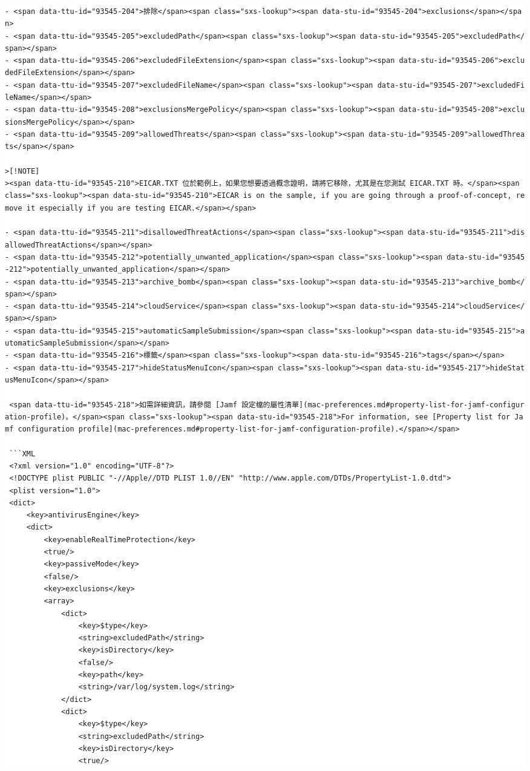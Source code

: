     - <span data-ttu-id="93545-204">排除</span><span class="sxs-lookup"><span data-stu-id="93545-204">exclusions</span></span>
    - <span data-ttu-id="93545-205">excludedPath</span><span class="sxs-lookup"><span data-stu-id="93545-205">excludedPath</span></span>
    - <span data-ttu-id="93545-206">excludedFileExtension</span><span class="sxs-lookup"><span data-stu-id="93545-206">excludedFileExtension</span></span>
    - <span data-ttu-id="93545-207">excludedFileName</span><span class="sxs-lookup"><span data-stu-id="93545-207">excludedFileName</span></span>
    - <span data-ttu-id="93545-208">exclusionsMergePolicy</span><span class="sxs-lookup"><span data-stu-id="93545-208">exclusionsMergePolicy</span></span>
    - <span data-ttu-id="93545-209">allowedThreats</span><span class="sxs-lookup"><span data-stu-id="93545-209">allowedThreats</span></span>

    >[!NOTE]
    ><span data-ttu-id="93545-210">EICAR.TXT 位於範例上，如果您想要透過概念證明，請將它移除，尤其是在您測試 EICAR.TXT 時。</span><span class="sxs-lookup"><span data-stu-id="93545-210">EICAR is on the sample, if you are going through a proof-of-concept, remove it especially if you are testing EICAR.</span></span>

    - <span data-ttu-id="93545-211">disallowedThreatActions</span><span class="sxs-lookup"><span data-stu-id="93545-211">disallowedThreatActions</span></span>
    - <span data-ttu-id="93545-212">potentially_unwanted_application</span><span class="sxs-lookup"><span data-stu-id="93545-212">potentially_unwanted_application</span></span>
    - <span data-ttu-id="93545-213">archive_bomb</span><span class="sxs-lookup"><span data-stu-id="93545-213">archive_bomb</span></span>
    - <span data-ttu-id="93545-214">cloudService</span><span class="sxs-lookup"><span data-stu-id="93545-214">cloudService</span></span>
    - <span data-ttu-id="93545-215">automaticSampleSubmission</span><span class="sxs-lookup"><span data-stu-id="93545-215">automaticSampleSubmission</span></span>
    - <span data-ttu-id="93545-216">標籤</span><span class="sxs-lookup"><span data-stu-id="93545-216">tags</span></span>
    - <span data-ttu-id="93545-217">hideStatusMenuIcon</span><span class="sxs-lookup"><span data-stu-id="93545-217">hideStatusMenuIcon</span></span>

     <span data-ttu-id="93545-218">如需詳細資訊，請參閱 [Jamf 設定檔的屬性清單](mac-preferences.md#property-list-for-jamf-configuration-profile)。</span><span class="sxs-lookup"><span data-stu-id="93545-218">For information, see [Property list for Jamf configuration profile](mac-preferences.md#property-list-for-jamf-configuration-profile).</span></span>

     ```XML
     <?xml version="1.0" encoding="UTF-8"?>
     <!DOCTYPE plist PUBLIC "-//Apple//DTD PLIST 1.0//EN" "http://www.apple.com/DTDs/PropertyList-1.0.dtd">
     <plist version="1.0">
     <dict>
         <key>antivirusEngine</key>
         <dict>
             <key>enableRealTimeProtection</key>
             <true/>
             <key>passiveMode</key>
             <false/>
             <key>exclusions</key>
             <array>
                 <dict>
                     <key>$type</key>
                     <string>excludedPath</string>
                     <key>isDirectory</key>
                     <false/>
                     <key>path</key>
                     <string>/var/log/system.log</string>
                 </dict>
                 <dict>
                     <key>$type</key>
                     <string>excludedPath</string>
                     <key>isDirectory</key>
                     <true/>